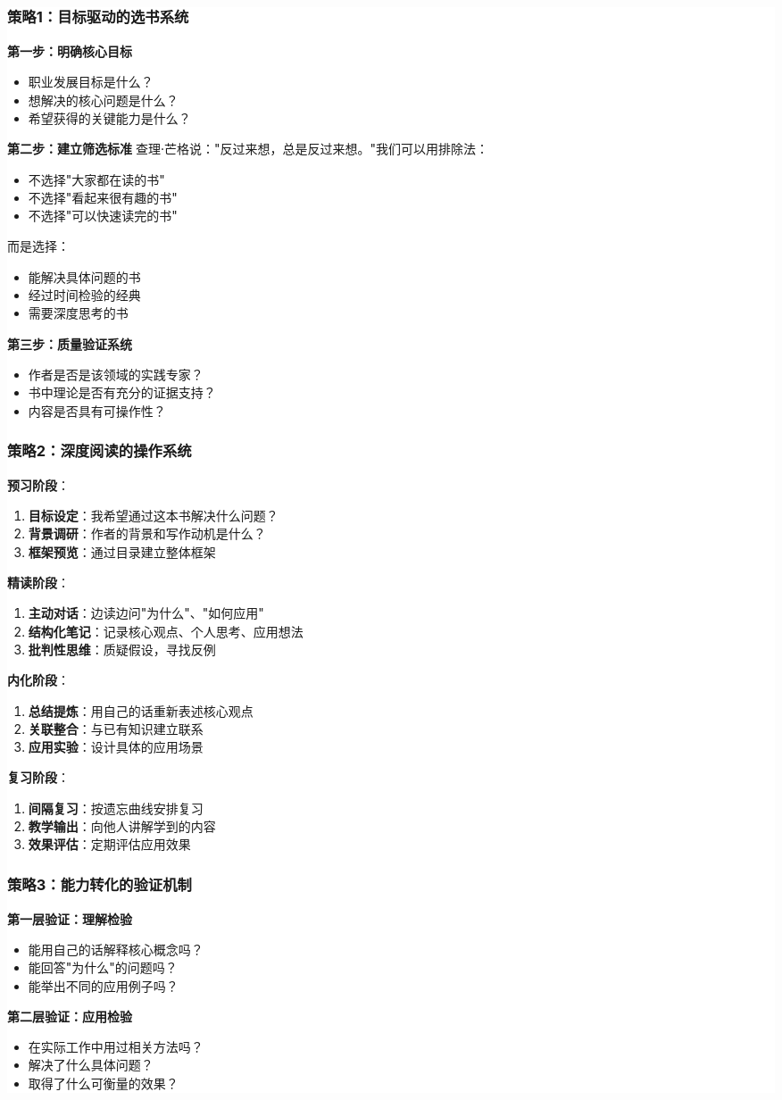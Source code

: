 ### 策略1：目标驱动的选书系统

**第一步：明确核心目标**
- 职业发展目标是什么？
- 想解决的核心问题是什么？
- 希望获得的关键能力是什么？

**第二步：建立筛选标准**
查理·芒格说："反过来想，总是反过来想。"我们可以用排除法：
- 不选择"大家都在读的书"
- 不选择"看起来很有趣的书"  
- 不选择"可以快速读完的书"

而是选择：
- 能解决具体问题的书
- 经过时间检验的经典
- 需要深度思考的书

**第三步：质量验证系统**
- 作者是否是该领域的实践专家？
- 书中理论是否有充分的证据支持？
- 内容是否具有可操作性？

### 策略2：深度阅读的操作系统

**预习阶段**：
1. **目标设定**：我希望通过这本书解决什么问题？
2. **背景调研**：作者的背景和写作动机是什么？
3. **框架预览**：通过目录建立整体框架

**精读阶段**：
1. **主动对话**：边读边问"为什么"、"如何应用"
2. **结构化笔记**：记录核心观点、个人思考、应用想法
3. **批判性思维**：质疑假设，寻找反例

**内化阶段**：
1. **总结提炼**：用自己的话重新表述核心观点
2. **关联整合**：与已有知识建立联系
3. **应用实验**：设计具体的应用场景

**复习阶段**：
1. **间隔复习**：按遗忘曲线安排复习
2. **教学输出**：向他人讲解学到的内容
3. **效果评估**：定期评估应用效果

### 策略3：能力转化的验证机制

**第一层验证：理解检验**
- 能用自己的话解释核心概念吗？
- 能回答"为什么"的问题吗？
- 能举出不同的应用例子吗？

**第二层验证：应用检验**  
- 在实际工作中用过相关方法吗？
- 解决了什么具体问题？
- 取得了什么可衡量的效果？
